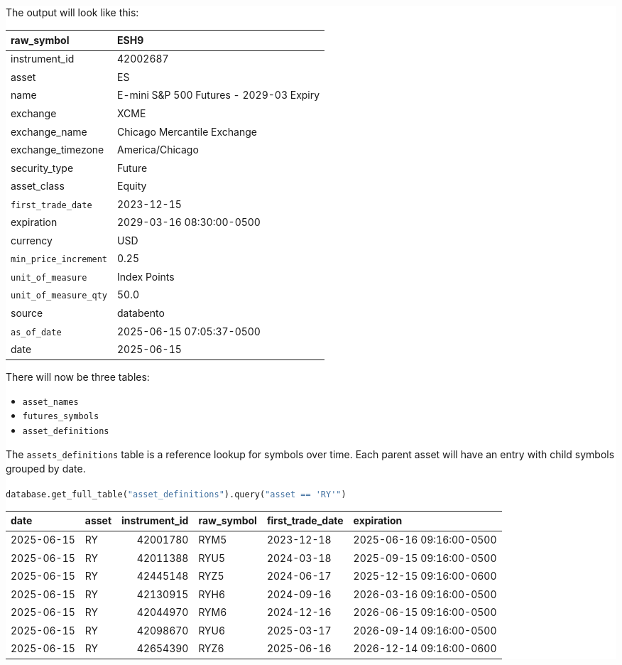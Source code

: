 The output will look like this:

| raw_symbol          | ESH9                                    |
|:--------------------|:----------------------------------------|
| instrument_id       | 42002687                                |
| asset               | ES                                      |
| name                | E-mini S&P 500 Futures - 2029-03 Expiry |
| exchange            | XCME                                    |
| exchange_name       | Chicago Mercantile Exchange             |
| exchange_timezone   | America/Chicago                         |
| security_type       | Future                                  |
| asset_class         | Equity                                  |
| `first_trade_date`    | 2023-12-15                              |
| expiration          | 2029-03-16 08:30:00-0500                |
| currency            | USD                                     |
| `min_price_increment` | 0.25                                    |
| `unit_of_measure`     | Index Points                            |
| `unit_of_measure_qty` | 50.0                                    |
| source              | databento                               |
| `as_of_date`          | 2025-06-15 07:05:37-0500                |
| date                | 2025-06-15                              |

There will now be three tables:

- `asset_names`
- `futures_symbols`
- `asset_definitions`

The `assets_definitions` table is a reference lookup for symbols over time. Each parent asset will have an entry with child symbols grouped by date.

```python
database.get_full_table("asset_definitions").query("asset == 'RY'")
```

| date       | asset   |   instrument_id | raw_symbol   | first_trade_date   | expiration               |
|:-----------|:--------|----------------:|:-------------|:-------------------|:-------------------------|
| 2025-06-15 | RY      |        42001780 | RYM5         | 2023-12-18         | 2025-06-16 09:16:00-0500 |
| 2025-06-15 | RY      |        42011388 | RYU5         | 2024-03-18         | 2025-09-15 09:16:00-0500 |
| 2025-06-15 | RY      |        42445148 | RYZ5         | 2024-06-17         | 2025-12-15 09:16:00-0600 |
| 2025-06-15 | RY      |        42130915 | RYH6         | 2024-09-16         | 2026-03-16 09:16:00-0500 |
| 2025-06-15 | RY      |        42044970 | RYM6         | 2024-12-16         | 2026-06-15 09:16:00-0500 |
| 2025-06-15 | RY      |        42098670 | RYU6         | 2025-03-17         | 2026-09-14 09:16:00-0500 |
| 2025-06-15 | RY      |        42654390 | RYZ6         | 2025-06-16         | 2026-12-14 09:16:00-0600 |
